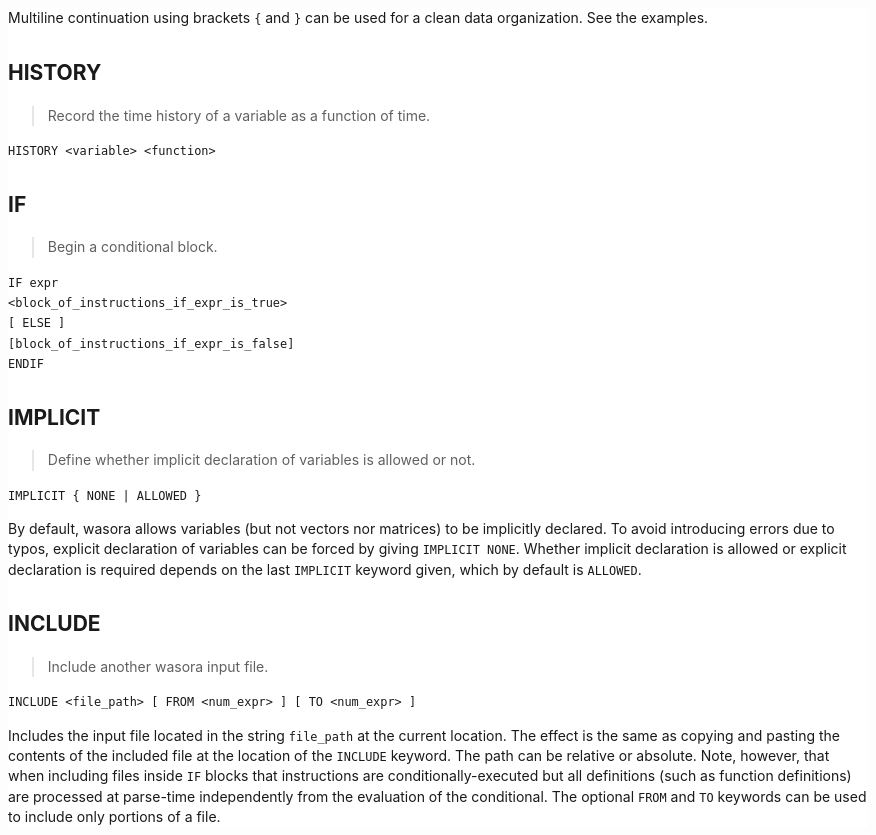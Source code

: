 Multiline continuation using brackets `{` and `}` can be used for a clean data organization. See the examples.

##  HISTORY

> Record the time history of a variable as a function of time.

~~~wasora
HISTORY <variable> <function>
~~~



##  IF

> Begin a conditional block.

~~~wasora
IF expr
<block_of_instructions_if_expr_is_true>
[ ELSE ]
[block_of_instructions_if_expr_is_false]
ENDIF
~~~



##  IMPLICIT

> Define whether implicit declaration of variables is allowed or not.

~~~wasora
IMPLICIT { NONE | ALLOWED }
~~~


By default, wasora allows variables (but not vectors nor matrices) to be
implicitly declared. To avoid introducing errors due to typos, explicit
declaration of variables can be forced by giving `IMPLICIT NONE`.
Whether implicit declaration is allowed or explicit declaration is required
depends on the last `IMPLICIT` keyword given, which by default is `ALLOWED`.

##  INCLUDE

> Include another wasora input file.

~~~wasora
INCLUDE <file_path> [ FROM <num_expr> ] [ TO <num_expr> ]
~~~


Includes the input file located in the string `file_path` at the current location.
The effect is the same as copying and pasting the contents of the included file
at the location of the `INCLUDE` keyword. The path can be relative or absolute.
Note, however, that when including files inside `IF` blocks that instructions are
conditionally-executed but all definitions (such as function definitions) are processed at
parse-time independently from the evaluation of the conditional.
The optional `FROM` and `TO` keywords can be used to include only portions of a file.
